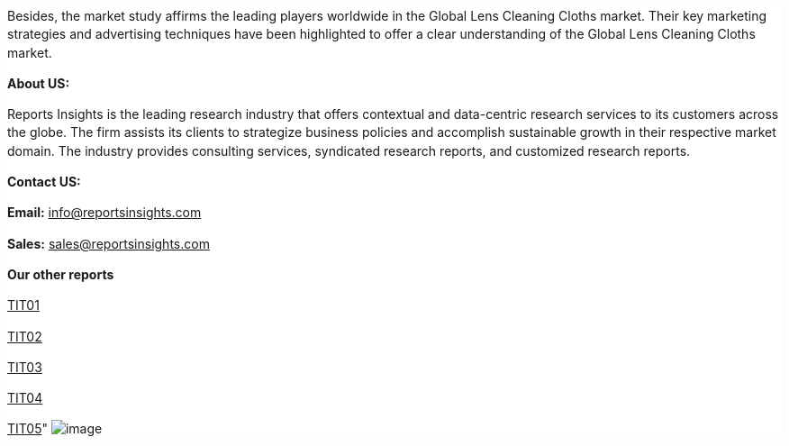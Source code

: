 Besides, the market study affirms the leading players worldwide in the Global Lens Cleaning Cloths market. Their key marketing strategies and advertising techniques have been highlighted to offer a clear understanding of the Global Lens Cleaning Cloths market.

<strong><strong>About US</strong>:</strong>

Reports Insights is the leading research industry that offers contextual and data-centric research services to its customers across the globe. The firm assists its clients to strategize business policies and accomplish sustainable growth in their respective market domain. The industry provides consulting services, syndicated research reports, and customized research reports.

<strong>Contact US:</strong>

<p class=><b>Email:</b> <a href=mailto:info@reportsinsights.com>info@reportsinsights.com</a></p>
<p class=><b>Sales:</b> <a href=mailto:sales@reportsinsights.com>sales@reportsinsights.com</a></p>

<strong>Our other reports</strong>

<a href=LIN01>TIT01</a>

<a href=LIN02>TIT02</a>

<a href=LIN03>TIT03</a>

<a href=LIN04>TIT04</a>

<a href=LIN05>TIT05</a>"
![image](https://github.com/user-attachments/assets/314eccef-d22d-4ee4-90b2-c60672b02584)
